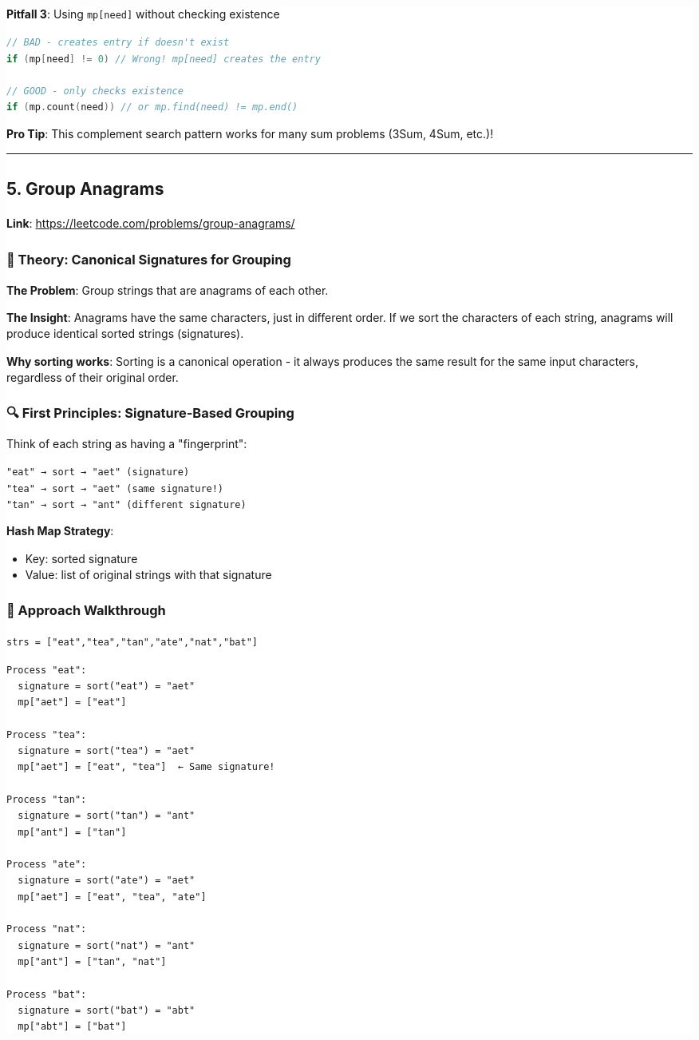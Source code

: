 **Pitfall 3**: Using `mp[need]` without checking existence
```cpp
// BAD - creates entry if doesn't exist
if (mp[need] != 0) // Wrong! mp[need] creates the entry

// GOOD - only checks existence
if (mp.count(need)) // or mp.find(need) != mp.end()
```

**Pro Tip**: This complement search pattern works for many sum problems (3Sum, 4Sum, etc.)!

---

## 5. Group Anagrams  
**Link**: https://leetcode.com/problems/group-anagrams/

### 🧠 Theory: Canonical Signatures for Grouping

**The Problem**: Group strings that are anagrams of each other.

**The Insight**: Anagrams have the same characters, just in different order. If we sort the characters of each string, anagrams will produce identical sorted strings (signatures).

**Why sorting works**: Sorting is a canonical operation - it always produces the same result for the same input characters, regardless of their original order.

### 🔍 First Principles: Signature-Based Grouping

Think of each string as having a "fingerprint":
```
"eat" → sort → "aet" (signature)
"tea" → sort → "aet" (same signature!)  
"tan" → sort → "ant" (different signature)
```

**Hash Map Strategy**:
- Key: sorted signature
- Value: list of original strings with that signature

### 📝 Approach Walkthrough  

`strs = ["eat","tea","tan","ate","nat","bat"]`

```
Process "eat":
  signature = sort("eat") = "aet"
  mp["aet"] = ["eat"]

Process "tea":  
  signature = sort("tea") = "aet"  
  mp["aet"] = ["eat", "tea"]  ← Same signature!

Process "tan":
  signature = sort("tan") = "ant"
  mp["ant"] = ["tan"]

Process "ate":
  signature = sort("ate") = "aet"
  mp["aet"] = ["eat", "tea", "ate"]

Process "nat":
  signature = sort("nat") = "ant"  
  mp["ant"] = ["tan", "nat"]

Process "bat":
  signature = sort("bat") = "abt"
  mp["abt"] = ["bat"]
```